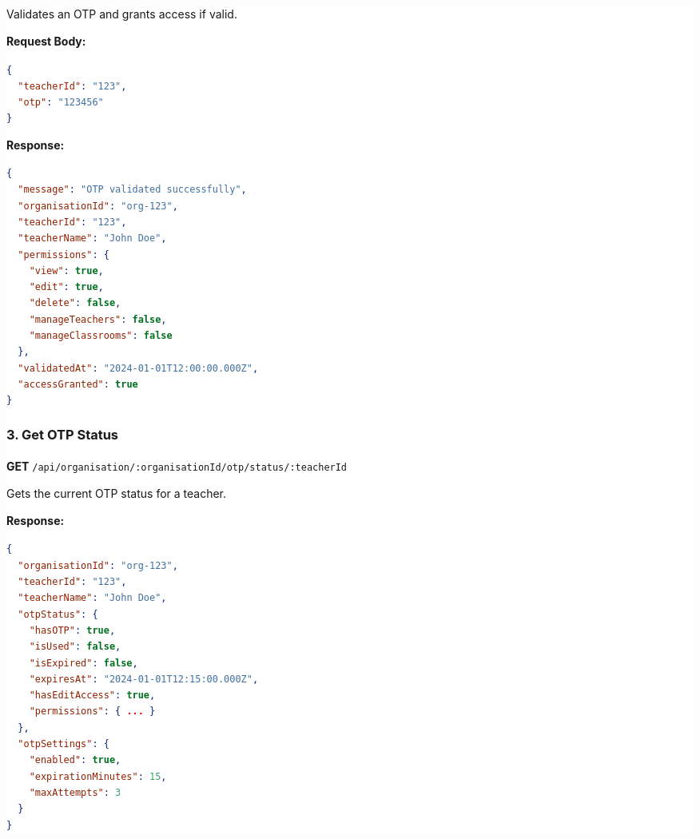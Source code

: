 Validates an OTP and grants access if valid.

**Request Body:**
```json
{
  "teacherId": "123",
  "otp": "123456"
}
```

**Response:**
```json
{
  "message": "OTP validated successfully",
  "organisationId": "org-123",
  "teacherId": "123",
  "teacherName": "John Doe",
  "permissions": {
    "view": true,
    "edit": true,
    "delete": false,
    "manageTeachers": false,
    "manageClassrooms": false
  },
  "validatedAt": "2024-01-01T12:00:00.000Z",
  "accessGranted": true
}
```

### 3. Get OTP Status
**GET** `/api/organisation/:organisationId/otp/status/:teacherId`

Gets the current OTP status for a teacher.

**Response:**
```json
{
  "organisationId": "org-123",
  "teacherId": "123",
  "teacherName": "John Doe",
  "otpStatus": {
    "hasOTP": true,
    "isUsed": false,
    "isExpired": false,
    "expiresAt": "2024-01-01T12:15:00.000Z",
    "hasEditAccess": true,
    "permissions": { ... }
  },
  "otpSettings": {
    "enabled": true,
    "expirationMinutes": 15,
    "maxAttempts": 3
  }
}
```
